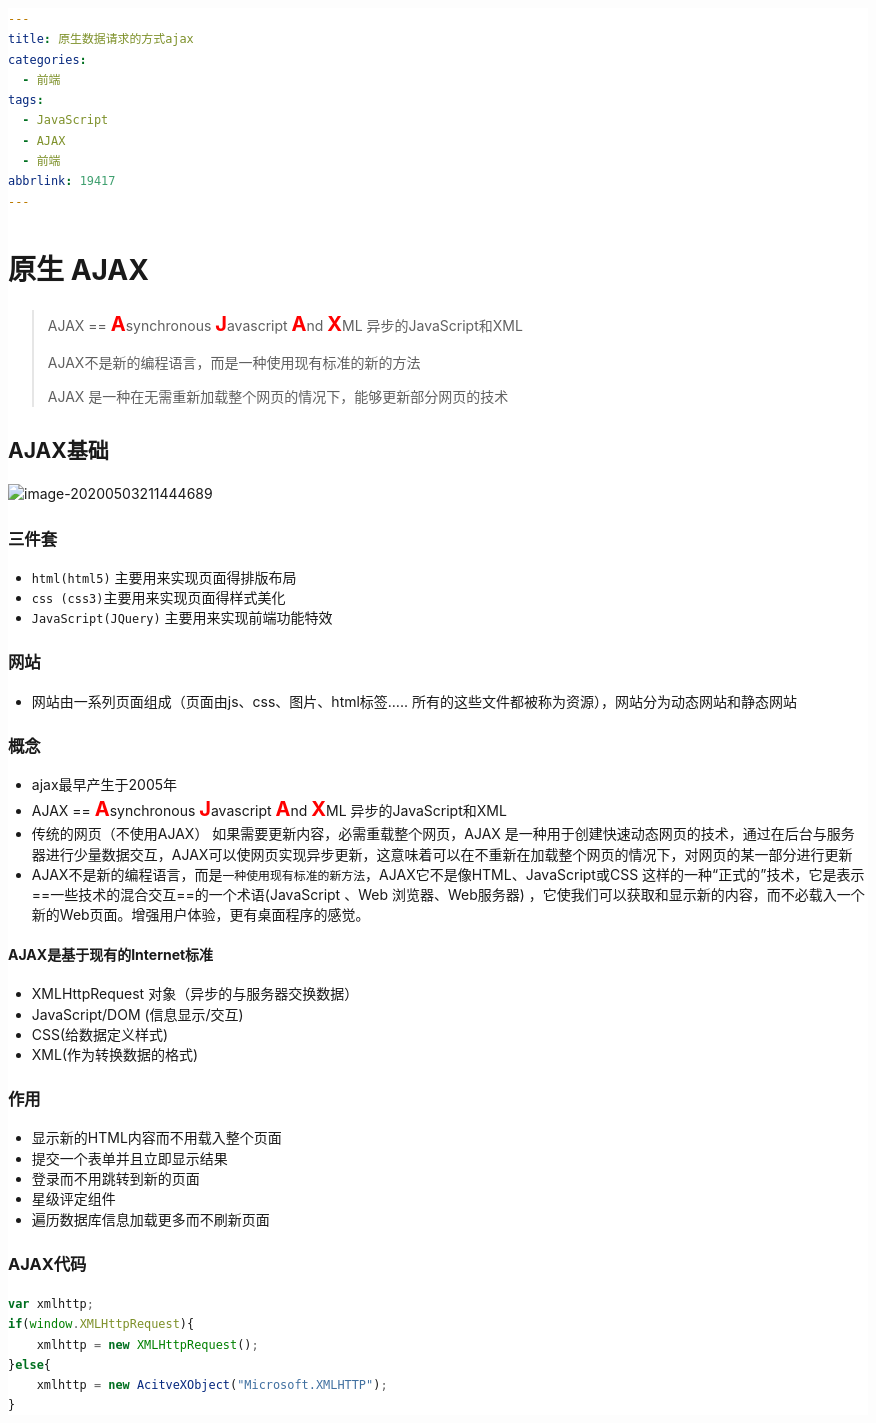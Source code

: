 ```yaml
---
title: 原生数据请求的方式ajax
categories:
  - 前端
tags:
  - JavaScript
  - AJAX
  - 前端
abbrlink: 19417
---
```

# 原生 AJAX

> AJAX ==  <b style="color:red;font-size:20px">A</b>synchronous <b style="color:red;font-size:20px">J</b>avascript <b style="color:red;font-size:20px">A</b>nd <b style="color:red;font-size:20px">X</b>ML 异步的JavaScript和XML
>
> AJAX不是新的编程语言，而是一种使用现有标准的新的方法
>
> AJAX 是一种在无需重新加载整个网页的情况下，能够更新部分网页的技术
## AJAX基础
![image-20200503211444689](https://i.loli.net/2020/05/03/GFHqEOcxSp718Tg.png)
### 三件套
- `html(html5)` 主要用来实现页面得排版布局
- `css (css3)`主要用来实现页面得样式美化
- `JavaScript(JQuery)` 主要用来实现前端功能特效
### 网站
- 网站由一系列页面组成（页面由js、css、图片、html标签….. 所有的这些文件都被称为资源），网站分为动态网站和静态网站
### 概念
- ajax最早产生于2005年
- AJAX ==  <b style="color:red;font-size:20px">A</b>synchronous <b style="color:red;font-size:20px">J</b>avascript <b style="color:red;font-size:20px">A</b>nd <b style="color:red;font-size:20px">X</b>ML 异步的JavaScript和XML
- 传统的网页（不使用AJAX） 如果需要更新内容，必需重载整个网页，AJAX 是一种用于创建快速动态网页的技术，通过在后台与服务器进行少量数据交互，AJAX可以使网页实现异步更新，这意味着可以在不重新在加载整个网页的情况下，对网页的某一部分进行更新
- AJAX不是新的编程语言，而是``一种使用现有标准的新方法``，AJAX它不是像HTML、JavaScript或CSS 这样的一种“正式的”技术，它是表示 ==一些技术的混合交互==的一个术语(JavaScript 、Web 浏览器、Web服务器) ，它使我们可以获取和显示新的内容，而不必载入一个新的Web页面。增强用户体验，更有桌面程序的感觉。
#### AJAX是基于现有的Internet标准
- XMLHttpRequest 对象（异步的与服务器交换数据）
- JavaScript/DOM (信息显示/交互)
- CSS(给数据定义样式)
- XML(作为转换数据的格式)
### 作用
- 显示新的HTML内容而不用载入整个页面
- 提交一个表单并且立即显示结果
- 登录而不用跳转到新的页面
- 星级评定组件
- 遍历数据库信息加载更多而不刷新页面
### AJAX代码
```js
var xmlhttp;
if(window.XMLHttpRequest){
	xmlhttp = new XMLHttpRequest();
}else{
	xmlhttp = new AcitveXObject("Microsoft.XMLHTTP");
}
```